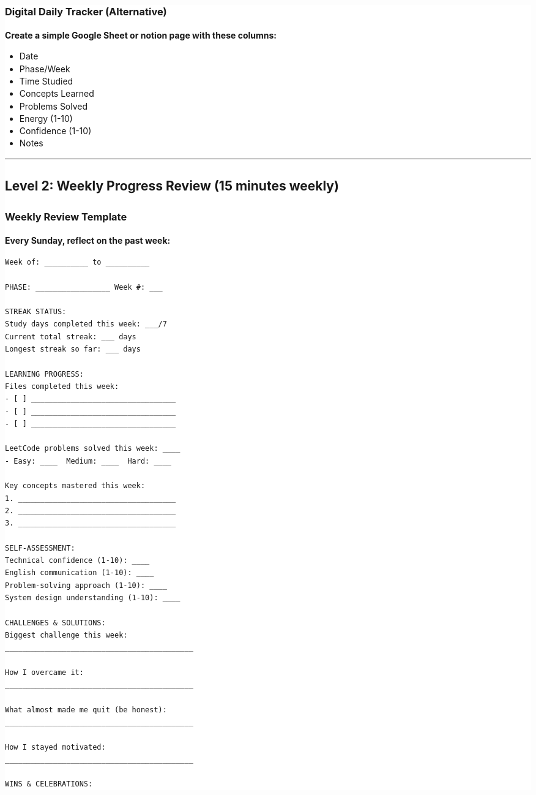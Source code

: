 ### Digital Daily Tracker (Alternative)

**Create a simple Google Sheet or notion page with these columns:**
- Date
- Phase/Week  
- Time Studied
- Concepts Learned
- Problems Solved
- Energy (1-10)
- Confidence (1-10)
- Notes

---

## Level 2: Weekly Progress Review (15 minutes weekly)

### Weekly Review Template

**Every Sunday, reflect on the past week:**

```
Week of: __________ to __________

PHASE: _________________ Week #: ___

STREAK STATUS:
Study days completed this week: ___/7
Current total streak: ___ days
Longest streak so far: ___ days

LEARNING PROGRESS:
Files completed this week:
- [ ] _________________________________
- [ ] _________________________________  
- [ ] _________________________________

LeetCode problems solved this week: ____
- Easy: ____  Medium: ____  Hard: ____

Key concepts mastered this week:
1. ____________________________________
2. ____________________________________
3. ____________________________________

SELF-ASSESSMENT:
Technical confidence (1-10): ____
English communication (1-10): ____
Problem-solving approach (1-10): ____
System design understanding (1-10): ____

CHALLENGES & SOLUTIONS:
Biggest challenge this week:
___________________________________________

How I overcame it:
___________________________________________

What almost made me quit (be honest):
___________________________________________

How I stayed motivated:
___________________________________________

WINS & CELEBRATIONS:
```
